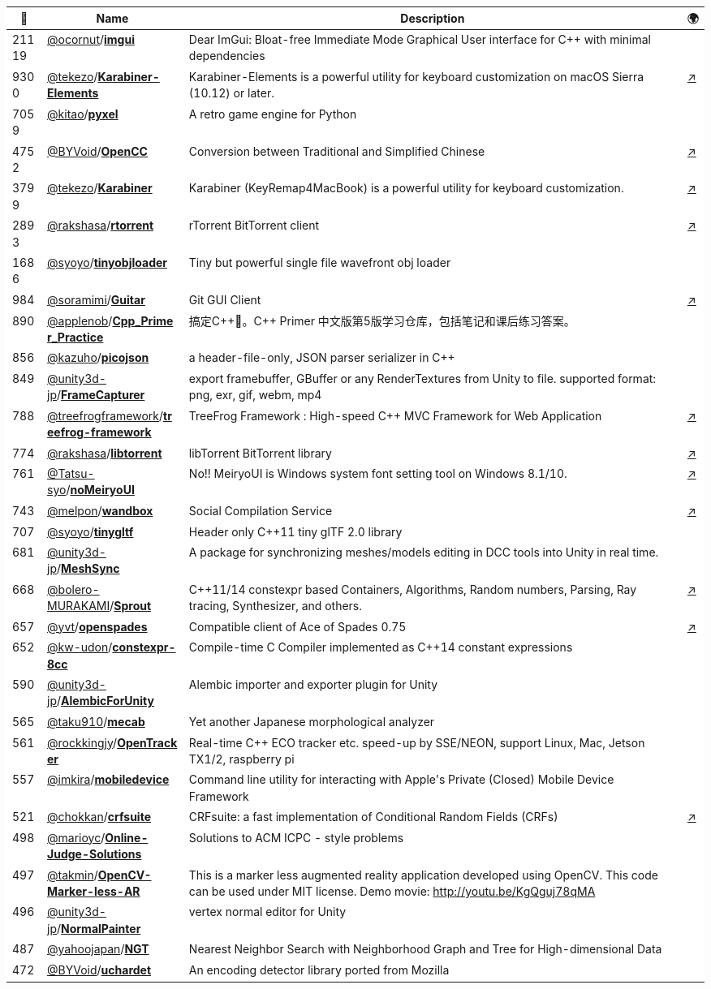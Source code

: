 |:star2: | Name | Description | 🌍|
|---|---|---|---|
|21119|[@ocornut](https://github.com/ocornut)/[**imgui**](https://github.com/ocornut/imgui)|Dear ImGui: Bloat-free Immediate Mode Graphical User interface for C++ with minimal dependencies||
|9300|[@tekezo](https://github.com/tekezo)/[**Karabiner-Elements**](https://github.com/tekezo/Karabiner-Elements)|Karabiner-Elements is a powerful utility for keyboard customization on macOS Sierra (10.12) or later.|[:arrow_upper_right:](https://pqrs.org/osx/karabiner/)|
|7059|[@kitao](https://github.com/kitao)/[**pyxel**](https://github.com/kitao/pyxel)|A retro game engine for Python||
|4752|[@BYVoid](https://github.com/BYVoid)/[**OpenCC**](https://github.com/BYVoid/OpenCC)|Conversion between Traditional and Simplified Chinese|[:arrow_upper_right:](https://opencc.byvoid.com/)|
|3799|[@tekezo](https://github.com/tekezo)/[**Karabiner**](https://github.com/tekezo/Karabiner)|Karabiner (KeyRemap4MacBook) is a powerful utility for keyboard customization.|[:arrow_upper_right:](https://pqrs.org/osx/karabiner/)|
|2893|[@rakshasa](https://github.com/rakshasa)/[**rtorrent**](https://github.com/rakshasa/rtorrent)|rTorrent BitTorrent client|[:arrow_upper_right:](https://github.com/rakshasa/rtorrent/wiki)|
|1686|[@syoyo](https://github.com/syoyo)/[**tinyobjloader**](https://github.com/syoyo/tinyobjloader)|Tiny but powerful single file wavefront obj loader||
|984|[@soramimi](https://github.com/soramimi)/[**Guitar**](https://github.com/soramimi/Guitar)|Git GUI Client|[:arrow_upper_right:](https://soramimi.github.io/Guitar/)|
|890|[@applenob](https://github.com/applenob)/[**Cpp_Primer_Practice**](https://github.com/applenob/Cpp_Primer_Practice)|搞定C++:punch:。C++ Primer 中文版第5版学习仓库，包括笔记和课后练习答案。||
|856|[@kazuho](https://github.com/kazuho)/[**picojson**](https://github.com/kazuho/picojson)|a header-file-only, JSON parser serializer in C++||
|849|[@unity3d-jp](https://github.com/unity3d-jp)/[**FrameCapturer**](https://github.com/unity3d-jp/FrameCapturer)|export framebuffer, GBuffer or any RenderTextures from Unity to file. supported format: png, exr, gif, webm, mp4||
|788|[@treefrogframework](https://github.com/treefrogframework)/[**treefrog-framework**](https://github.com/treefrogframework/treefrog-framework)|TreeFrog Framework : High-speed C++ MVC Framework for Web Application|[:arrow_upper_right:](https://www.treefrogframework.org)|
|774|[@rakshasa](https://github.com/rakshasa)/[**libtorrent**](https://github.com/rakshasa/libtorrent)|libTorrent BitTorrent library|[:arrow_upper_right:](http://rtorrent.net/downloads/)|
|761|[@Tatsu-syo](https://github.com/Tatsu-syo)/[**noMeiryoUI**](https://github.com/Tatsu-syo/noMeiryoUI)|No!! MeiryoUI is Windows system font setting tool on Windows 8.1/10.|[:arrow_upper_right:](http://tatsu.life.coocan.jp/MySoft/WinCust/index.html)|
|743|[@melpon](https://github.com/melpon)/[**wandbox**](https://github.com/melpon/wandbox)|Social Compilation Service|[:arrow_upper_right:](https://wandbox.org/)|
|707|[@syoyo](https://github.com/syoyo)/[**tinygltf**](https://github.com/syoyo/tinygltf)|Header only C++11 tiny glTF 2.0 library||
|681|[@unity3d-jp](https://github.com/unity3d-jp)/[**MeshSync**](https://github.com/unity3d-jp/MeshSync)|A package for synchronizing meshes/models editing in DCC tools into Unity in real time.||
|668|[@bolero-MURAKAMI](https://github.com/bolero-MURAKAMI)/[**Sprout**](https://github.com/bolero-MURAKAMI/Sprout)|C++11/14 constexpr based Containers, Algorithms, Random numbers, Parsing, Ray tracing, Synthesizer, and others.|[:arrow_upper_right:](http://bolero-murakami.github.io/Sprout/)|
|657|[@yvt](https://github.com/yvt)/[**openspades**](https://github.com/yvt/openspades)|Compatible client of Ace of Spades 0.75|[:arrow_upper_right:](http://openspades.yvt.jp/)|
|652|[@kw-udon](https://github.com/kw-udon)/[**constexpr-8cc**](https://github.com/kw-udon/constexpr-8cc)|Compile-time C Compiler implemented as C++14 constant expressions||
|590|[@unity3d-jp](https://github.com/unity3d-jp)/[**AlembicForUnity**](https://github.com/unity3d-jp/AlembicForUnity)|Alembic importer and exporter plugin for Unity||
|565|[@taku910](https://github.com/taku910)/[**mecab**](https://github.com/taku910/mecab)|Yet another Japanese morphological analyzer||
|561|[@rockkingjy](https://github.com/rockkingjy)/[**OpenTracker**](https://github.com/rockkingjy/OpenTracker)|Real-time C++ ECO tracker etc. speed-up by SSE/NEON, support Linux, Mac, Jetson TX1/2, raspberry pi||
|557|[@imkira](https://github.com/imkira)/[**mobiledevice**](https://github.com/imkira/mobiledevice)|Command line utility for interacting with Apple's Private (Closed) Mobile Device Framework||
|521|[@chokkan](https://github.com/chokkan)/[**crfsuite**](https://github.com/chokkan/crfsuite)|CRFsuite: a fast implementation of Conditional Random Fields (CRFs)|[:arrow_upper_right:](http://www.chokkan.org/software/crfsuite/)|
|498|[@marioyc](https://github.com/marioyc)/[**Online-Judge-Solutions**](https://github.com/marioyc/Online-Judge-Solutions)|Solutions to ACM ICPC - style problems||
|497|[@takmin](https://github.com/takmin)/[**OpenCV-Marker-less-AR**](https://github.com/takmin/OpenCV-Marker-less-AR)|This is a marker less augmented reality application developed using OpenCV. This code can be used under MIT license.  Demo movie: http://youtu.be/KgQguj78qMA||
|496|[@unity3d-jp](https://github.com/unity3d-jp)/[**NormalPainter**](https://github.com/unity3d-jp/NormalPainter)|vertex normal editor for Unity||
|487|[@yahoojapan](https://github.com/yahoojapan)/[**NGT**](https://github.com/yahoojapan/NGT)|Nearest Neighbor Search with Neighborhood Graph and Tree for High-dimensional Data||
|472|[@BYVoid](https://github.com/BYVoid)/[**uchardet**](https://github.com/BYVoid/uchardet)|An encoding detector library ported from Mozilla||